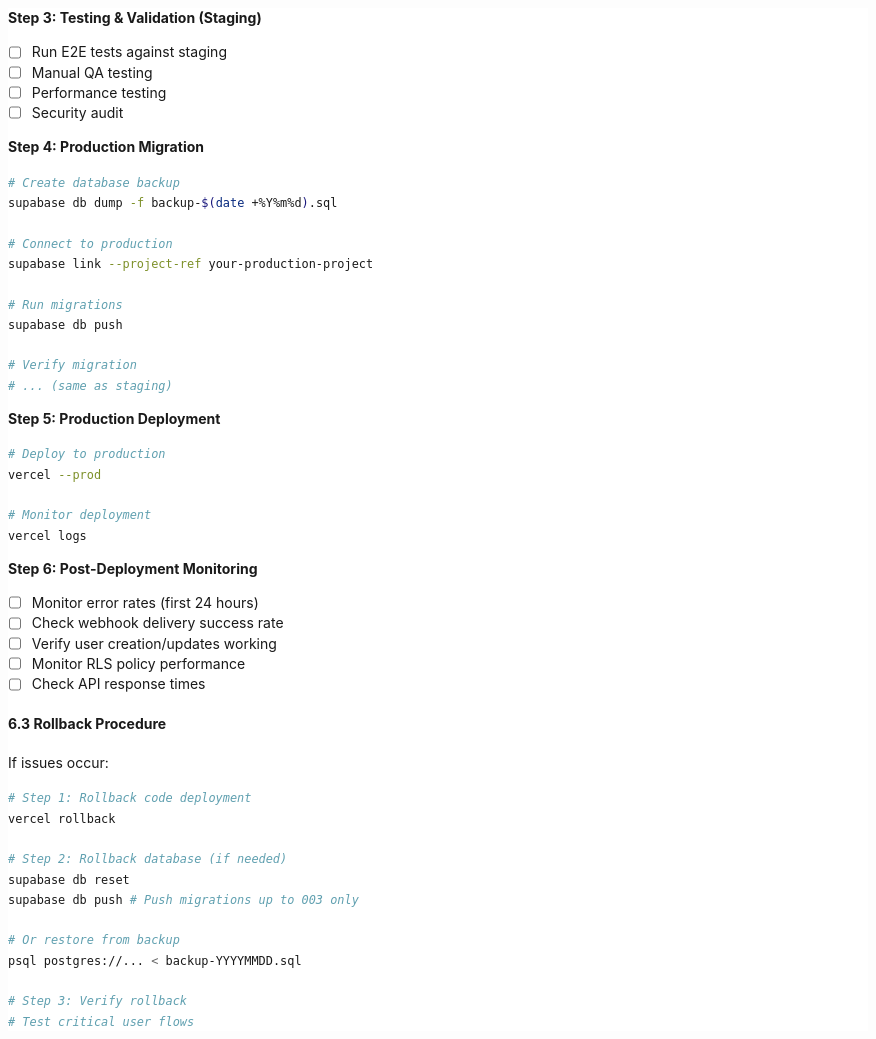 **Step 3: Testing & Validation (Staging)**
- [ ] Run E2E tests against staging
- [ ] Manual QA testing
- [ ] Performance testing
- [ ] Security audit

**Step 4: Production Migration**
```bash
# Create database backup
supabase db dump -f backup-$(date +%Y%m%d).sql

# Connect to production
supabase link --project-ref your-production-project

# Run migrations
supabase db push

# Verify migration
# ... (same as staging)
```

**Step 5: Production Deployment**
```bash
# Deploy to production
vercel --prod

# Monitor deployment
vercel logs
```

**Step 6: Post-Deployment Monitoring**
- [ ] Monitor error rates (first 24 hours)
- [ ] Check webhook delivery success rate
- [ ] Verify user creation/updates working
- [ ] Monitor RLS policy performance
- [ ] Check API response times

#### 6.3 Rollback Procedure

If issues occur:

```bash
# Step 1: Rollback code deployment
vercel rollback

# Step 2: Rollback database (if needed)
supabase db reset
supabase db push # Push migrations up to 003 only

# Or restore from backup
psql postgres://... < backup-YYYYMMDD.sql

# Step 3: Verify rollback
# Test critical user flows
```
